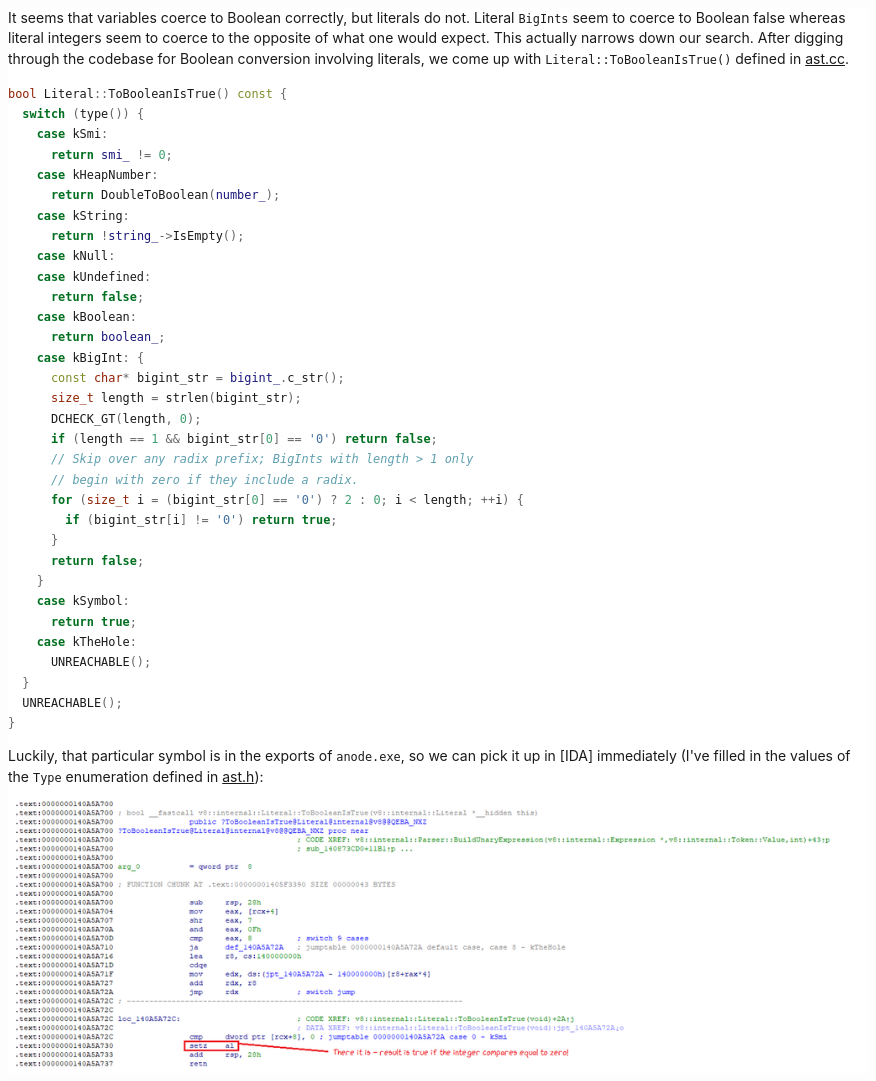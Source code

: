 It seems that variables coerce to Boolean correctly, but literals do not. Literal `BigInts` seem to coerce to Boolean false whereas
literal integers seem to coerce to the opposite of what one would expect. This actually narrows down our search. After digging through
the codebase for Boolean conversion involving literals, we come up with `Literal::ToBooleanIsTrue()` defined in
[ast.cc](https://github.com/nodejs/node/blob/e725355e5cdd77ac9287dea9c0d2958c994e8c27/deps/v8/src/ast/ast.cc#L1013).

```c++
bool Literal::ToBooleanIsTrue() const {
  switch (type()) {
    case kSmi:
      return smi_ != 0;
    case kHeapNumber:
      return DoubleToBoolean(number_);
    case kString:
      return !string_->IsEmpty();
    case kNull:
    case kUndefined:
      return false;
    case kBoolean:
      return boolean_;
    case kBigInt: {
      const char* bigint_str = bigint_.c_str();
      size_t length = strlen(bigint_str);
      DCHECK_GT(length, 0);
      if (length == 1 && bigint_str[0] == '0') return false;
      // Skip over any radix prefix; BigInts with length > 1 only
      // begin with zero if they include a radix.
      for (size_t i = (bigint_str[0] == '0') ? 2 : 0; i < length; ++i) {
        if (bigint_str[i] != '0') return true;
      }
      return false;
    }
    case kSymbol:
      return true;
    case kTheHole:
      UNREACHABLE();
  }
  UNREACHABLE();
}
```

Luckily, that particular symbol is in the exports of `anode.exe`, so we can pick it up in [IDA] immediately (I've filled in the values
of the `Type` enumeration defined in [ast.h](https://github.com/nodejs/node/blob/e725355e5cdd77ac9287dea9c0d2958c994e8c27/deps/v8/src/ast/ast.h#L899)):


<p align="center"><img src="./assets/f2207-ida-literal-todoubleistrue-kSmi.png"/></p>
